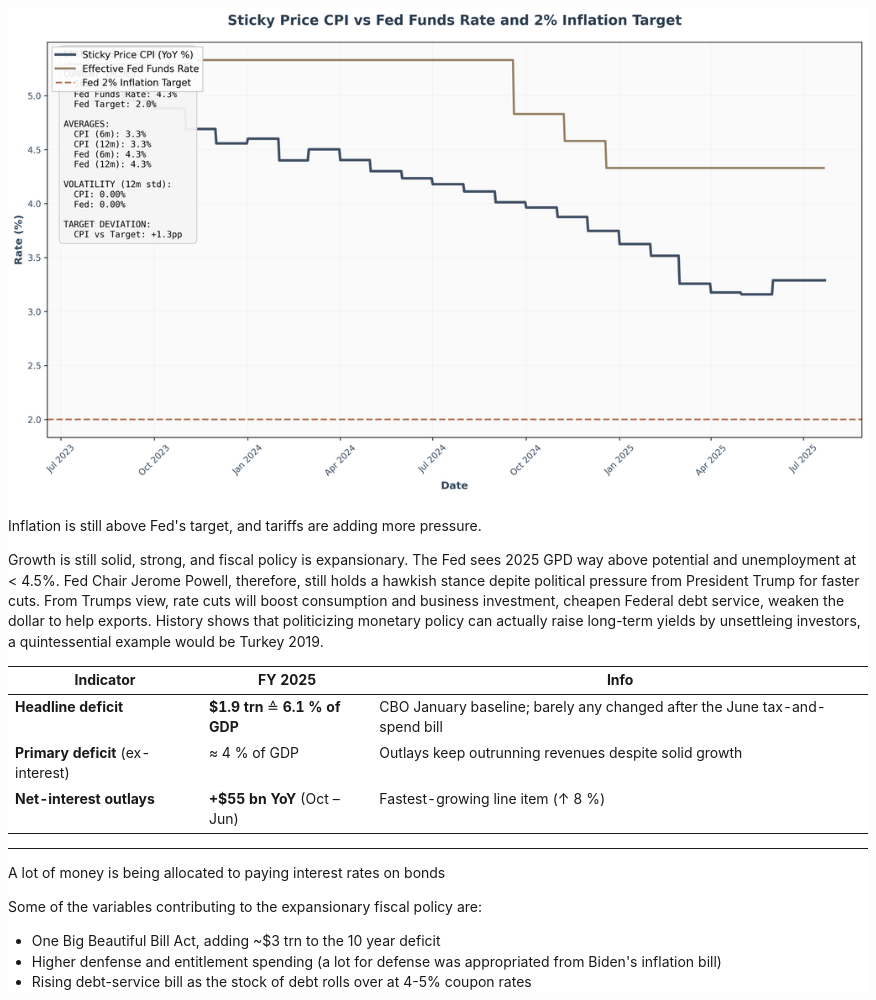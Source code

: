 ![interest_rate](/plots/cpi_vs_fed_neutral.png)

Inflation is still above Fed's target, and tariffs are adding more pressure.

Growth is still solid, strong, and fiscal policy is expansionary.
The Fed sees 2025 GPD way above potential and unemployment at < 4.5%.
Fed Chair Jerome Powell, therefore, still holds a hawkish stance depite political pressure from President Trump for faster cuts.
From Trumps view, rate cuts will boost consumption and business investment, cheapen Federal debt service, weaken the dollar to help exports. History shows that politicizing monetary policy can actually raise long-term yields by unsettleing investors, a quintessential example would be Turkey 2019.



| Indicator | FY 2025 | Info |
|--------|---------------|---------|
| **Headline deficit** | **$1.9 trn** ≙ **6.1 % of GDP** | CBO January baseline; barely any changed after the June tax-and-spend bill |
| **Primary deficit** (ex-interest) | ≈ 4 % of GDP | Outlays keep outrunning revenues despite solid growth |
| **Net-interest outlays** | **+$55 bn YoY** (Oct – Jun) | Fastest-growing line item (↑ 8 %) |

---

A lot of money is being allocated to paying interest rates on bonds

Some of the variables contributing to the expansionary fiscal policy are:

- One Big Beautiful Bill Act, adding ~$3 trn to the 10 year deficit
- Higher denfense and entitlement spending (a lot for defense was appropriated from Biden's inflation bill)
- Rising debt-service bill as the stock of debt rolls over at 4-5% coupon rates
